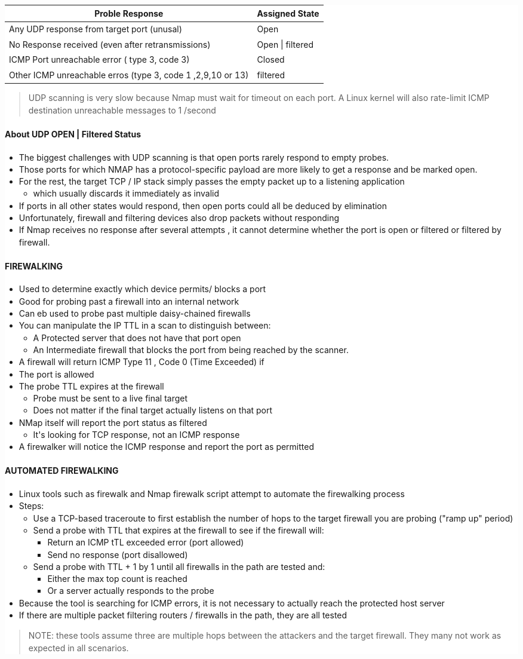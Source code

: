 
| Proble Response                                             | Assigned State   |
| ----------------------------------------------------------- | ---------------- |
| Any UDP response from target port (unusal)                  | Open             |
| No Response received (even after retransmissions)           | Open \| filtered |
| ICMP Port unreachable error ( type 3, code 3)               | Closed           |
| Other ICMP unreachable erros (type 3, code 1 ,2,9,10 or 13) | filtered         |
> UDP scanning is very slow because Nmap must wait for timeout on each port. A Linux kernel will also rate-limit ICMP destination unreachable messages to 1 /second

#### About UDP OPEN | Filtered Status
- The biggest challenges with UDP scanning is that open ports rarely respond to empty probes.
- Those ports for which NMAP has a protocol-specific payload are more likely to get a response and be marked open.
- For the rest, the target TCP / IP stack simply passes the empty packet up to a listening application
	- which usually discards it immediately as invalid
- If ports in all other states would respond, then open ports could all be deduced by elimination
- Unfortunately, firewall and filtering devices also drop packets without responding
- If Nmap receives no response after several attempts , it cannot determine whether the port is open or filtered or filtered by  firewall.
#### FIREWALKING

- Used to determine exactly which device permits/ blocks a port
- Good for probing past a firewall into an internal network
- Can eb used to probe past multiple daisy-chained firewalls
- You can manipulate the IP TTL in a scan to distinguish between:
	- A Protected server that does not have that port open
	- An Intermediate firewall that blocks the port from being reached by the scanner.
- A firewall will return ICMP Type 11 , Code 0 (Time Exceeded) if
- The port is allowed
- The probe TTL expires at the firewall
	- Probe must be sent to a live final target
	- Does not matter  if the final target actually listens on that port
- NMap itself will report the port status as filtered
	- It's looking for TCP response, not an ICMP response
- A firewalker will notice the ICMP response and report the port as permitted

#### AUTOMATED FIREWALKING
- Linux tools such as firewalk and Nmap firewalk script attempt to automate the firewalking process
- Steps:
	- Use a TCP-based traceroute to first establish the number of hops to the target firewall you are probing ("ramp up" period)
	- Send a probe with TTL that expires at the firewall to see if the firewall will:
		- Return an ICMP tTL exceeded error (port allowed)
		- Send no response (port disallowed)
	- Send a probe with TTL + 1 by 1 until all firewalls in the path are tested and:
		- Either the max top count is reached
		- Or a server actually responds to the probe
- Because the tool is searching for ICMP errors, it is not necessary to actually reach the protected host server
- If there are multiple packet filtering routers / firewalls in the path, they are all tested
> NOTE: these tools assume three are multiple hops between the attackers and the target firewall. They many not work as expected in all scenarios.
